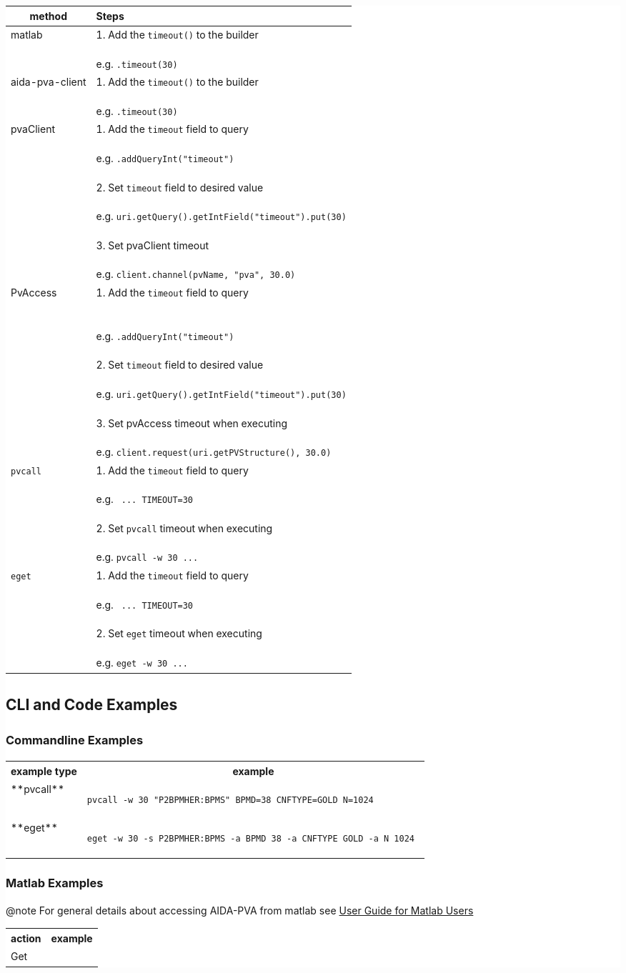 | method          | Steps                                                                                                                                                                                                                                                                                                        |
|-----------------|:-------------------------------------------------------------------------------------------------------------------------------------------------------------------------------------------------------------------------------------------------------------------------------------------------------------|
| matlab          | 1. Add the `timeout()` to the builder<br/><br/>e.g. `.timeout(30)`                                                                                                                                                                                                                                           | 
| aida-pva-client | 1. Add the `timeout()` to the builder<br/><br/>e.g. `.timeout(30)`                                                                                                                                                                                                                                           | 
| pvaClient       | 1. Add the `timeout` field to query<br/><br/>e.g. `.addQueryInt("timeout")`<br/><br/>2. Set `timeout` field to  desired value<br/><br/>e.g. `uri.getQuery().getIntField("timeout").put(30)` <br/><br/>3. Set pvaClient timeout<br/><br/>e.g. `client.channel(pvName, "pva", 30.0)`                           | 
| PvAccess        | 1. Add the `timeout` field to query<br/><br/><br/>e.g. `.addQueryInt("timeout")`<br/><br/>2. Set `timeout` field to  desired value<br/><br/>e.g. `uri.getQuery().getIntField("timeout").put(30)` <br/><br/>3. Set pvAccess timeout when executing<br/><br/>e.g. `client.request(uri.getPVStructure(), 30.0)` | 
| `pvcall`        | 1. Add the `timeout` field to query<br/><br/>e.g. ` ... TIMEOUT=30`<br/><br/>2. Set `pvcall` timeout when executing<br/><br/>e.g. `pvcall -w 30 ...`                                                                                                                                                         | 
| `eget`          | 1. Add the `timeout` field to query<br/><br/>e.g. ` ... TIMEOUT=30`<br/><br/>2. Set `eget` timeout when executing<br/><br/>e.g. `eget -w 30 ...`                                                                                                                                                             | 

## CLI and Code Examples
### Commandline Examples

<table class="markdownTable">
<tr class="markdownTableHead"><th class="markdownTableHeadNone">example type</th><th class="markdownTableHeadNone">example</th></tr>
<tr class="markdownTableRowOdd">
<td class="markdownTableBodyNone">**pvcall**</td>

<td class="markdownTableBodyNone">

```shell
pvcall -w 30 "P2BPMHER:BPMS" BPMD=38 CNFTYPE=GOLD N=1024
```

</td>
<tr class="markdownTableRowOdd">
<td class="markdownTableBodyNone">**eget**</td>

<td class="markdownTableBodyNone">

```shell
eget -w 30 -s P2BPMHER:BPMS -a BPMD 38 -a CNFTYPE GOLD -a N 1024 
```

</td>
</tr>
</table>

### Matlab Examples

@note For general details about accessing AIDA-PVA from matlab see [User Guide for Matlab Users](1_12_Matlab_Code.md)

<table class="markdownTable">
<tr class="markdownTableHead"><th class="markdownTableHeadNone">action</th><th class="markdownTableHeadNone">example</th></tr>
<tr class="markdownTableRowOdd">
<td class="markdownTableBodyNone">Get</td>

<td class="markdownTableBodyNone">
